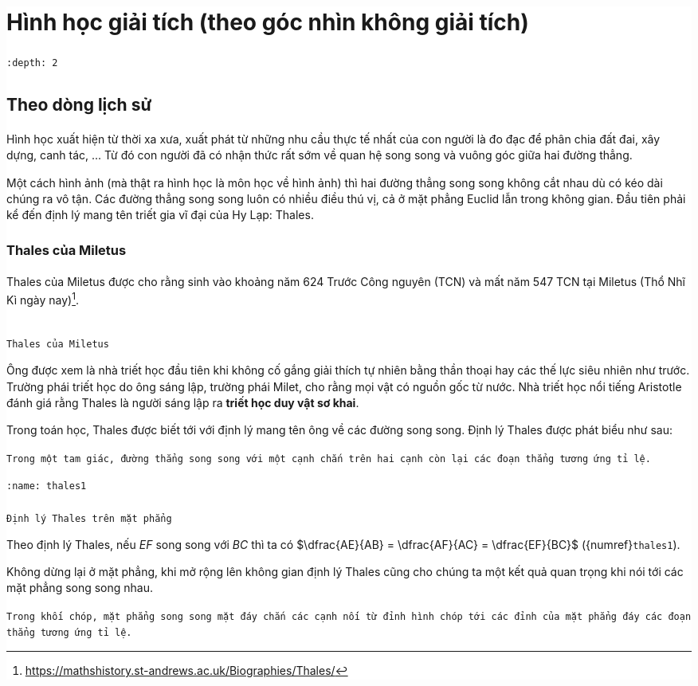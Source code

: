 # Hình học giải tích (theo góc nhìn không giải tích)

```{contents}
:depth: 2
```

## Theo dòng lịch sử

Hình học xuất hiện từ thời xa xưa, xuất phát từ những nhu cầu thực tế nhất của con người là đo đạc để phân chia đất đai, xây dựng, canh tác, ... Từ đó con người đã có nhận thức rất sớm về quan hệ song song và vuông góc giữa hai đường thẳng.

Một cách hình ảnh (mà thật ra hình học là môn học về hình ảnh) thì hai đường thẳng song song không cắt nhau dù có kéo dài chúng ra vô tận. Các đường thẳng song song luôn có nhiều điều thú vị, cả ở mặt phẳng Euclid lẫn trong không gian. Đầu tiên phải kể đến định lý mang tên triết gia vĩ đại của Hy Lạp: Thales.

### Thales của Miletus

[^thales]: https://mathshistory.st-andrews.ac.uk/Biographies/Thales/

Thales của Miletus được cho rằng sinh vào khoảng năm 624 Trước Công nguyên (TCN) và mất năm 547 TCN tại Miletus (Thổ Nhĩ Kì ngày nay)[^thales].

```{figure} ../mathematicians/Thales.jpeg

Thales của Miletus
```

Ông được xem là nhà triết học đầu tiên khi không cố gắng giải thích tự nhiên bằng thần thoại hay các thế lực siêu nhiên như trước. Trường phái triết học do ông sáng lập, trường phái Milet, cho rằng mọi vật có nguồn gốc từ nước. Nhà triết học nổi tiếng Aristotle đánh giá rằng Thales là người sáng lập ra **triết học duy vật sơ khai**.

Trong toán học, Thales được biết tới với định lý mang tên ông về các đường song song. Định lý Thales được phát biểu như sau:

````{prf:theorem} Định lý Thales
Trong một tam giác, đường thẳng song song với một cạnh chắn trên hai cạnh còn lại các đoạn thẳng tương ứng tỉ lệ.
````

```{figure} ../figures/analytic-geometry/thales_theorem-1.jpg
:name: thales1

Định lý Thales trên mặt phẳng
```

Theo định lý Thales, nếu $EF$ song song với $BC$ thì ta có $\dfrac{AE}{AB} = \dfrac{AF}{AC} = \dfrac{EF}{BC}$ ({numref}`thales1`).

Không dừng lại ở mặt phẳng, khi mở rộng lên không gian định lý Thales cũng cho chúng ta một kết quả quan trọng khi nói tới các mặt phẳng song song nhau.

````{prf:theorem} Định lý Thales trong không gian
Trong khối chóp, mặt phẳng song song mặt đáy chắn các cạnh nối từ đỉnh hình chóp tới các đỉnh của mặt phẳng đáy các đoạn thẳng tương ứng tỉ lệ.
````


[^pythagoras]: https://mathshistory.st-andrews.ac.uk/Biographies/Pythagoras/
[^euclid]: https://mathshistory.st-andrews.ac.uk/Biographies/Euclid/